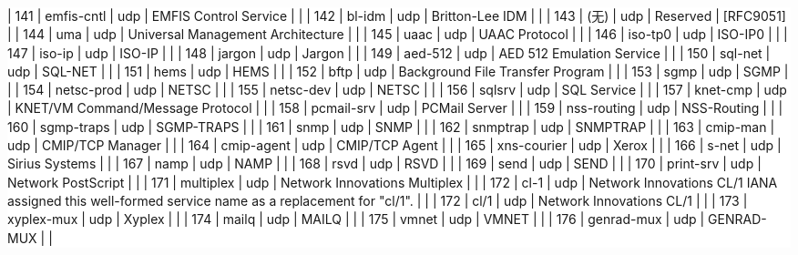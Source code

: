 | 141 | emfis-cntl | udp | EMFIS Control Service |  |
| 142 | bl-idm | udp | Britton-Lee IDM |  |
| 143 | (无) | udp | Reserved | [RFC9051] |
| 144 | uma | udp | Universal Management Architecture |  |
| 145 | uaac | udp | UAAC Protocol |  |
| 146 | iso-tp0 | udp | ISO-IP0 |  |
| 147 | iso-ip | udp | ISO-IP |  |
| 148 | jargon | udp | Jargon |  |
| 149 | aed-512 | udp | AED 512 Emulation Service |  |
| 150 | sql-net | udp | SQL-NET |  |
| 151 | hems | udp | HEMS |  |
| 152 | bftp | udp | Background File Transfer Program |  |
| 153 | sgmp | udp | SGMP |  |
| 154 | netsc-prod | udp | NETSC |  |
| 155 | netsc-dev | udp | NETSC |  |
| 156 | sqlsrv | udp | SQL Service |  |
| 157 | knet-cmp | udp | KNET/VM Command/Message Protocol |  |
| 158 | pcmail-srv | udp | PCMail Server |  |
| 159 | nss-routing | udp | NSS-Routing |  |
| 160 | sgmp-traps | udp | SGMP-TRAPS |  |
| 161 | snmp | udp | SNMP |  |
| 162 | snmptrap | udp | SNMPTRAP |  |
| 163 | cmip-man | udp | CMIP/TCP Manager |  |
| 164 | cmip-agent | udp | CMIP/TCP Agent |  |
| 165 | xns-courier | udp | Xerox |  |
| 166 | s-net | udp | Sirius Systems |  |
| 167 | namp | udp | NAMP |  |
| 168 | rsvd | udp | RSVD |  |
| 169 | send | udp | SEND |  |
| 170 | print-srv | udp | Network PostScript |  |
| 171 | multiplex | udp | Network Innovations Multiplex |  |
| 172 | cl-1 | udp | Network Innovations CL/1 IANA assigned this well-formed service name as a replacement for "cl/1". |  |
| 172 | cl/1 | udp | Network Innovations CL/1 |  |
| 173 | xyplex-mux | udp | Xyplex |  |
| 174 | mailq | udp | MAILQ |  |
| 175 | vmnet | udp | VMNET |  |
| 176 | genrad-mux | udp | GENRAD-MUX |  |